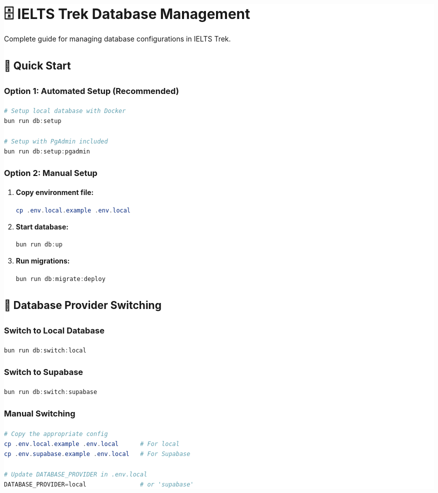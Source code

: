 # 🗄️ IELTS Trek Database Management

Complete guide for managing database configurations in IELTS Trek.

## 🚀 Quick Start

### Option 1: Automated Setup (Recommended)

```powershell
# Setup local database with Docker
bun run db:setup

# Setup with PgAdmin included
bun run db:setup:pgadmin
```

### Option 2: Manual Setup

1. **Copy environment file:**

   ```powershell
   cp .env.local.example .env.local
   ```

2. **Start database:**

   ```powershell
   bun run db:up
   ```

3. **Run migrations:**
   ```powershell
   bun run db:migrate:deploy
   ```

## 🔄 Database Provider Switching

### Switch to Local Database

```powershell
bun run db:switch:local
```

### Switch to Supabase

```powershell
bun run db:switch:supabase
```

### Manual Switching

```powershell
# Copy the appropriate config
cp .env.local.example .env.local      # For local
cp .env.supabase.example .env.local   # For Supabase

# Update DATABASE_PROVIDER in .env.local
DATABASE_PROVIDER=local               # or 'supabase'
```
